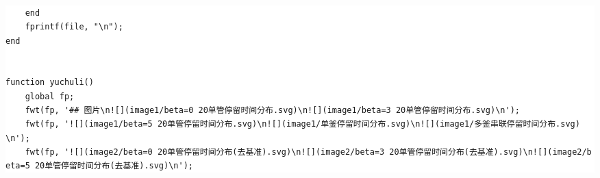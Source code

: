         end
        fprintf(file, "\n");
    end


    function yuchuli()
        global fp;
        fwt(fp, '## 图片\n![](image1/beta=0 20单管停留时间分布.svg)\n![](image1/beta=3 20单管停留时间分布.svg)\n');
        fwt(fp, '![](image1/beta=5 20单管停留时间分布.svg)\n![](image1/单釜停留时间分布.svg)\n![](image1/多釜串联停留时间分布.svg)\n');
        fwt(fp, '![](image2/beta=0 20单管停留时间分布(去基准).svg)\n![](image2/beta=3 20单管停留时间分布(去基准).svg)\n![](image2/beta=5 20单管停留时间分布(去基准).svg)\n');